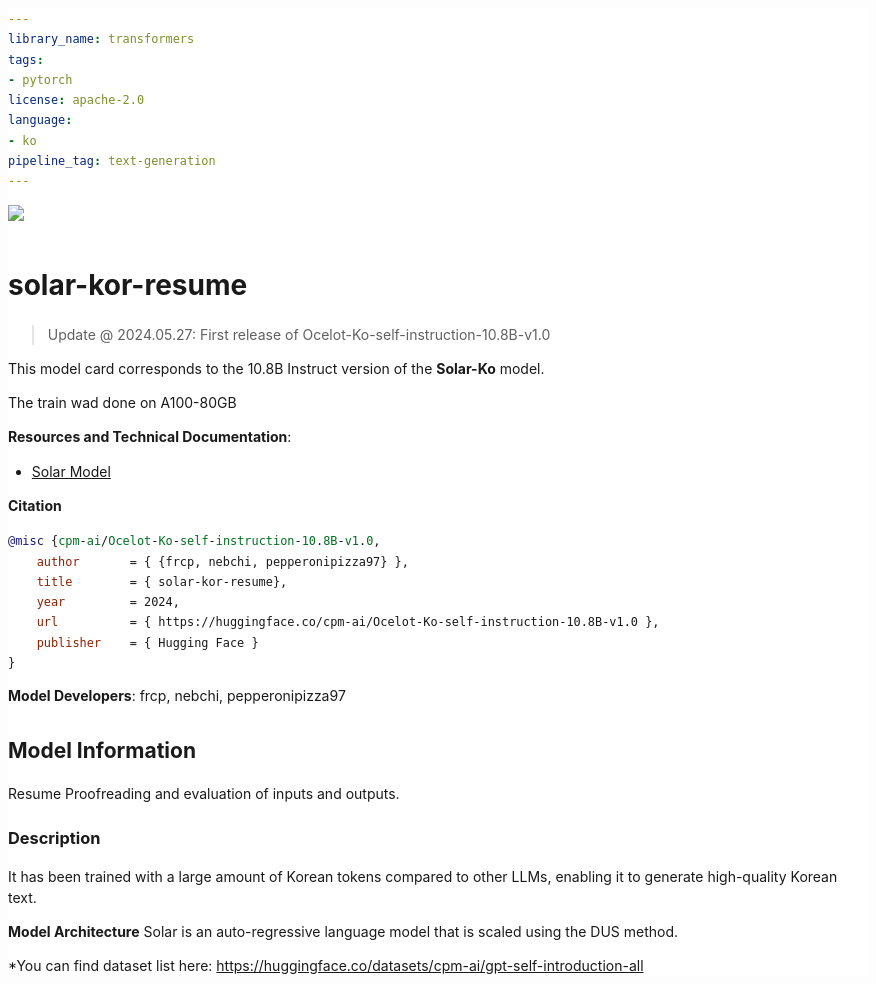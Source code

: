 ```yaml
---
library_name: transformers
tags:
- pytorch
license: apache-2.0
language:
- ko
pipeline_tag: text-generation
---
```


<p align="left">
  <img src="https://huggingface.co/cpm-ai/Ocelot-Ko-self-instruction-10.8B-v1.0/resolve/main/ocelot.webp" width="50%"/>
<p>

# solar-kor-resume

> Update @ 2024.05.27: First release of Ocelot-Ko-self-instruction-10.8B-v1.0


This model card corresponds to the 10.8B Instruct version of the **Solar-Ko** model. 

The train wad done on A100-80GB

**Resources and Technical Documentation**:
* [Solar Model](https://huggingface.co/yanolja/EEVE-Korean-Instruct-10.8B-v1.0)


**Citation**

```bibtex
@misc {cpm-ai/Ocelot-Ko-self-instruction-10.8B-v1.0,
	author       = { {frcp, nebchi, pepperonipizza97} },
	title        = { solar-kor-resume},
	year         = 2024,
	url          = { https://huggingface.co/cpm-ai/Ocelot-Ko-self-instruction-10.8B-v1.0 },
	publisher    = { Hugging Face }
}
```

**Model Developers**: frcp, nebchi, pepperonipizza97

## Model Information

Resume Proofreading and evaluation of inputs and outputs.

### Description
It has been trained with a large amount of Korean tokens compared to other LLMs, enabling it to generate high-quality Korean text. 

**Model Architecture** Solar is an auto-regressive language model that is scaled using the DUS method. 

*You can find dataset list here: https://huggingface.co/datasets/cpm-ai/gpt-self-introduction-all
